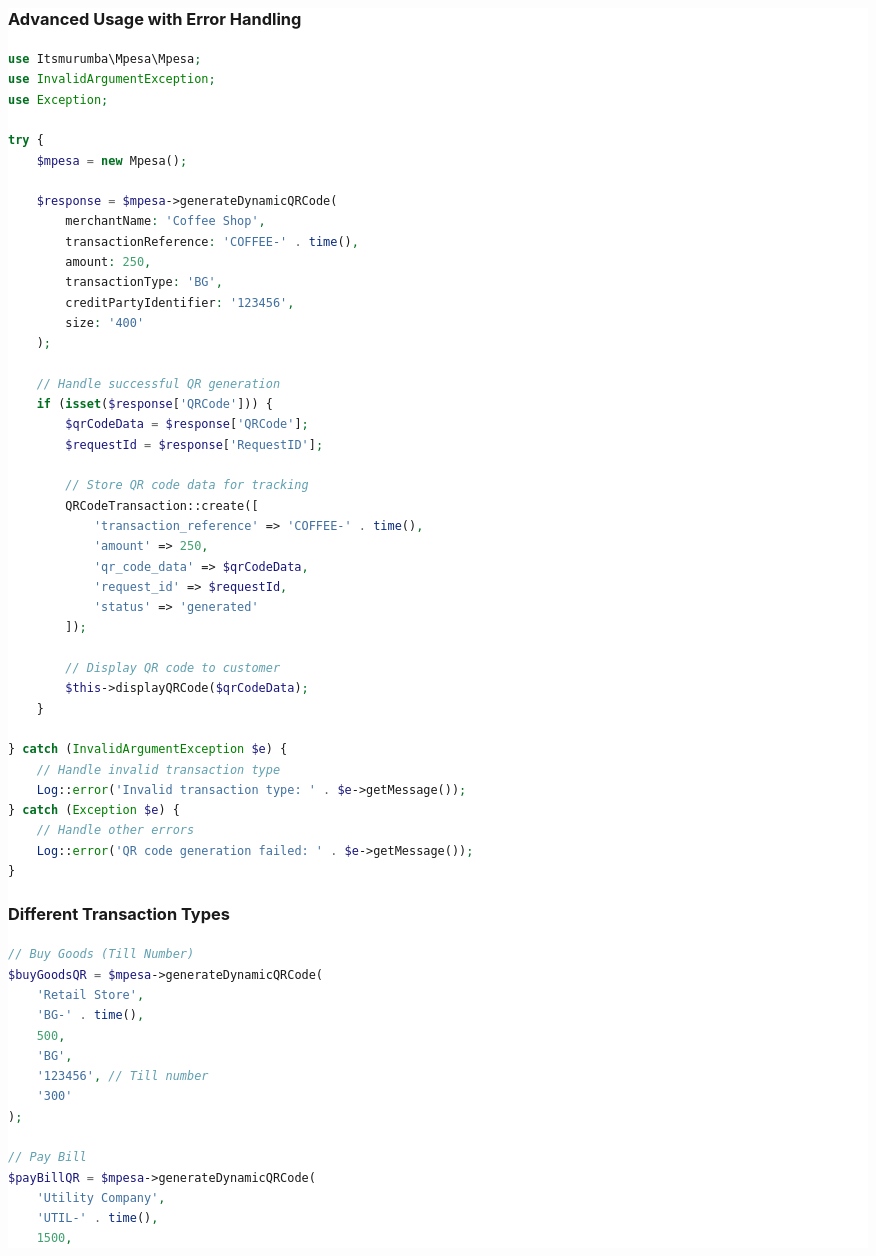 ### Advanced Usage with Error Handling

```php
use Itsmurumba\Mpesa\Mpesa;
use InvalidArgumentException;
use Exception;

try {
    $mpesa = new Mpesa();
    
    $response = $mpesa->generateDynamicQRCode(
        merchantName: 'Coffee Shop',
        transactionReference: 'COFFEE-' . time(),
        amount: 250,
        transactionType: 'BG',
        creditPartyIdentifier: '123456',
        size: '400'
    );
    
    // Handle successful QR generation
    if (isset($response['QRCode'])) {
        $qrCodeData = $response['QRCode'];
        $requestId = $response['RequestID'];
        
        // Store QR code data for tracking
        QRCodeTransaction::create([
            'transaction_reference' => 'COFFEE-' . time(),
            'amount' => 250,
            'qr_code_data' => $qrCodeData,
            'request_id' => $requestId,
            'status' => 'generated'
        ]);
        
        // Display QR code to customer
        $this->displayQRCode($qrCodeData);
    }
    
} catch (InvalidArgumentException $e) {
    // Handle invalid transaction type
    Log::error('Invalid transaction type: ' . $e->getMessage());
} catch (Exception $e) {
    // Handle other errors
    Log::error('QR code generation failed: ' . $e->getMessage());
}
```

### Different Transaction Types

```php
// Buy Goods (Till Number)
$buyGoodsQR = $mpesa->generateDynamicQRCode(
    'Retail Store',
    'BG-' . time(),
    500,
    'BG',
    '123456', // Till number
    '300'
);

// Pay Bill
$payBillQR = $mpesa->generateDynamicQRCode(
    'Utility Company',
    'UTIL-' . time(),
    1500,
```